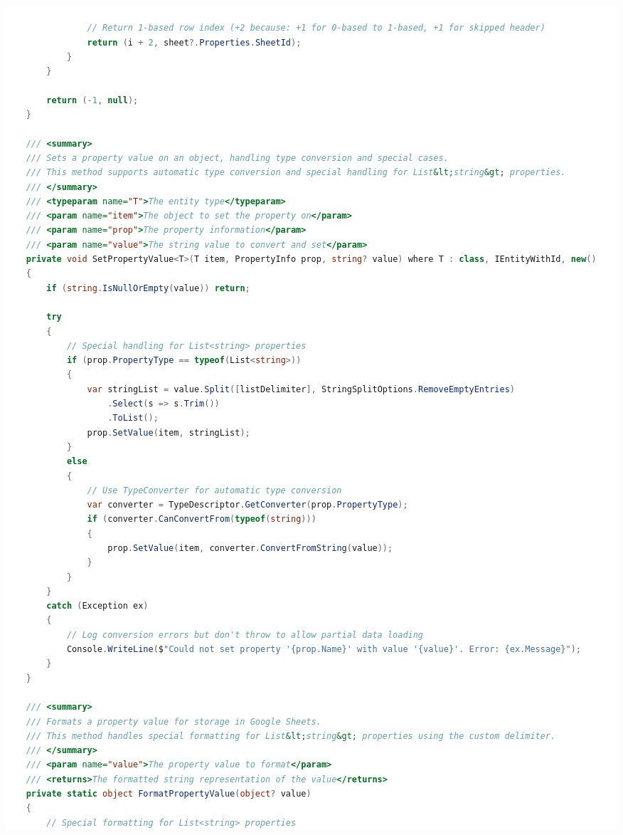 ```csharp
                
                // Return 1-based row index (+2 because: +1 for 0-based to 1-based, +1 for skipped header)
                return (i + 2, sheet?.Properties.SheetId);
            }
        }

        return (-1, null);
    }

    /// <summary>
    /// Sets a property value on an object, handling type conversion and special cases.
    /// This method supports automatic type conversion and special handling for List&lt;string&gt; properties.
    /// </summary>
    /// <typeparam name="T">The entity type</typeparam>
    /// <param name="item">The object to set the property on</param>
    /// <param name="prop">The property information</param>
    /// <param name="value">The string value to convert and set</param>
    private void SetPropertyValue<T>(T item, PropertyInfo prop, string? value) where T : class, IEntityWithId, new()
    {
        if (string.IsNullOrEmpty(value)) return;

        try
        {
            // Special handling for List<string> properties
            if (prop.PropertyType == typeof(List<string>))
            {
                var stringList = value.Split([listDelimiter], StringSplitOptions.RemoveEmptyEntries)
                    .Select(s => s.Trim())
                    .ToList();
                prop.SetValue(item, stringList);
            }
            else
            {
                // Use TypeConverter for automatic type conversion
                var converter = TypeDescriptor.GetConverter(prop.PropertyType);
                if (converter.CanConvertFrom(typeof(string)))
                {
                    prop.SetValue(item, converter.ConvertFromString(value));
                }
            }
        }
        catch (Exception ex)
        {
            // Log conversion errors but don't throw to allow partial data loading
            Console.WriteLine($"Could not set property '{prop.Name}' with value '{value}'. Error: {ex.Message}");
        }
    }

    /// <summary>
    /// Formats a property value for storage in Google Sheets.
    /// This method handles special formatting for List&lt;string&gt; properties using the custom delimiter.
    /// </summary>
    /// <param name="value">The property value to format</param>
    /// <returns>The formatted string representation of the value</returns>
    private static object FormatPropertyValue(object? value)
    {
        // Special formatting for List<string> properties
```